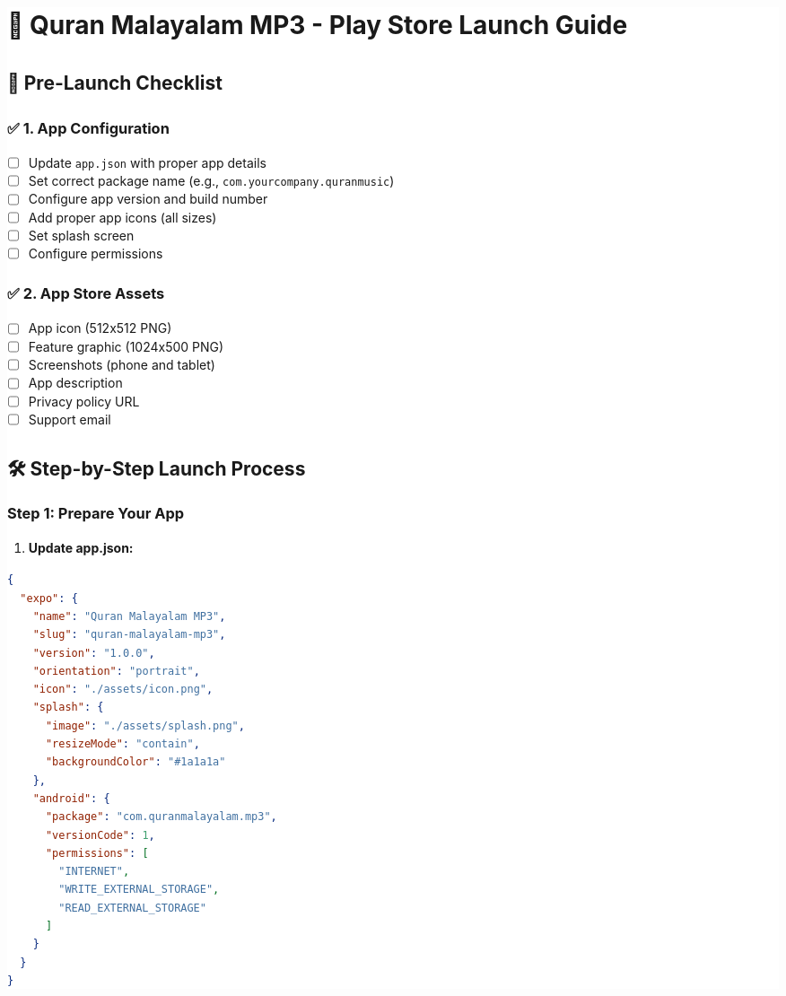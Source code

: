 # 🚀 Quran Malayalam MP3 - Play Store Launch Guide

## 📱 **Pre-Launch Checklist**

### ✅ **1. App Configuration**
- [ ] Update `app.json` with proper app details
- [ ] Set correct package name (e.g., `com.yourcompany.quranmusic`)
- [ ] Configure app version and build number
- [ ] Add proper app icons (all sizes)
- [ ] Set splash screen
- [ ] Configure permissions

### ✅ **2. App Store Assets**
- [ ] App icon (512x512 PNG)
- [ ] Feature graphic (1024x500 PNG)
- [ ] Screenshots (phone and tablet)
- [ ] App description
- [ ] Privacy policy URL
- [ ] Support email

## 🛠 **Step-by-Step Launch Process**

### **Step 1: Prepare Your App**

1. **Update app.json:**
```json
{
  "expo": {
    "name": "Quran Malayalam MP3",
    "slug": "quran-malayalam-mp3",
    "version": "1.0.0",
    "orientation": "portrait",
    "icon": "./assets/icon.png",
    "splash": {
      "image": "./assets/splash.png",
      "resizeMode": "contain",
      "backgroundColor": "#1a1a1a"
    },
    "android": {
      "package": "com.quranmalayalam.mp3",
      "versionCode": 1,
      "permissions": [
        "INTERNET",
        "WRITE_EXTERNAL_STORAGE",
        "READ_EXTERNAL_STORAGE"
      ]
    }
  }
}
```
